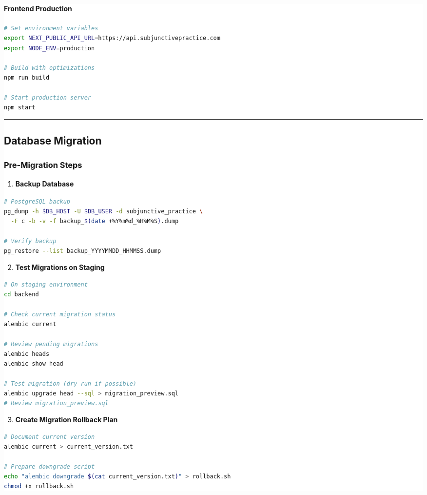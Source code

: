#### Frontend Production

```bash
# Set environment variables
export NEXT_PUBLIC_API_URL=https://api.subjunctivepractice.com
export NODE_ENV=production

# Build with optimizations
npm run build

# Start production server
npm start
```

---

## Database Migration

### Pre-Migration Steps

1. **Backup Database**

```bash
# PostgreSQL backup
pg_dump -h $DB_HOST -U $DB_USER -d subjunctive_practice \
  -F c -b -v -f backup_$(date +%Y%m%d_%H%M%S).dump

# Verify backup
pg_restore --list backup_YYYYMMDD_HHMMSS.dump
```

2. **Test Migrations on Staging**

```bash
# On staging environment
cd backend

# Check current migration status
alembic current

# Review pending migrations
alembic heads
alembic show head

# Test migration (dry run if possible)
alembic upgrade head --sql > migration_preview.sql
# Review migration_preview.sql
```

3. **Create Migration Rollback Plan**

```bash
# Document current version
alembic current > current_version.txt

# Prepare downgrade script
echo "alembic downgrade $(cat current_version.txt)" > rollback.sh
chmod +x rollback.sh
```
